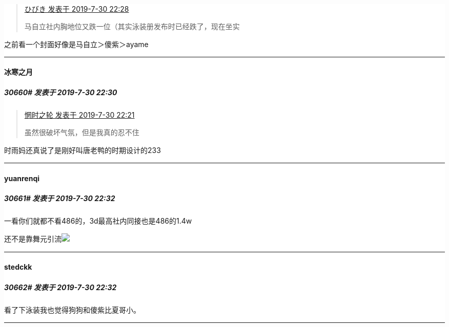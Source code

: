 

<blockquote><a href="httphttps://bbs.saraba1st.com/2b/forum.php?mod=redirect&amp;goto=findpost&amp;pid=44727933&amp;ptid=1823171" target="_blank">ひびき 发表于 2019-7-30 22:28</a>

马自立社内胸地位又跌一位（其实泳装册发布时已经跌了，现在坐实</blockquote>
之前看一个封面好像是马自立＞傻紫＞ayame







-----

####  冰寒之月  
##### 30660#       发表于 2019-7-30 22:30



<blockquote><a href="httphttps://bbs.saraba1st.com/2b/forum.php?mod=redirect&amp;goto=findpost&amp;pid=44727835&amp;ptid=1823171" target="_blank">惘时之轮 发表于 2019-7-30 22:21</a>

虽然很破坏气氛，但是我真的忍不住</blockquote>
时雨妈还真说了是刚好叫唐老鸭的时期设计的233







-----

####  yuanrenqi  
##### 30661#       发表于 2019-7-30 22:32




一看你们就都不看486的，3d最高社内同接也是486的1.4w

还不是靠舞元引流<img src="https://static.saraba1st.com/image/smiley/face2017/065.png" referrerpolicy="no-referrer">







-----

####  stedckk  
##### 30662#       发表于 2019-7-30 22:32




看了下泳装我也觉得狗狗和傻紫比夏哥小。







-----
